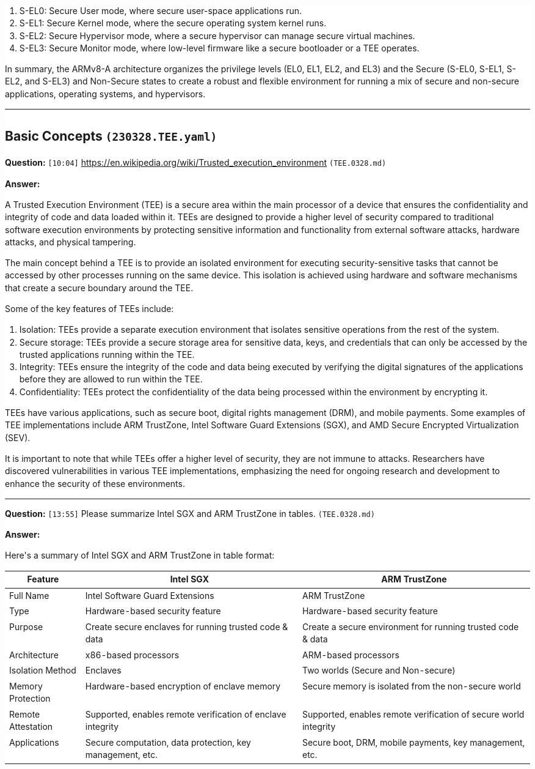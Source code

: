 1. S-EL0: Secure User mode, where secure user-space applications run.
2. S-EL1: Secure Kernel mode, where the secure operating system kernel runs.
3. S-EL2: Secure Hypervisor mode, where a secure hypervisor can manage secure virtual machines.
4. S-EL3: Secure Monitor mode, where low-level firmware like a secure bootloader or a TEE operates.

In summary, the ARMv8-A architecture organizes the privilege levels (EL0, EL1, EL2, and EL3) and the Secure (S-EL0, S-EL1, S-EL2, and S-EL3) and Non-Secure states to create a robust and flexible environment for running a mix of secure and non-secure applications, operating systems, and hypervisors.

---

## Basic Concepts ```(230328.TEE.yaml)```
**Question:** `[10:04]` https://en.wikipedia.org/wiki/Trusted_execution_environment `(TEE.0328.md)`

**Answer:**

A Trusted Execution Environment (TEE) is a secure area within the main processor of a device that ensures the confidentiality and integrity of code and data loaded within it. TEEs are designed to provide a higher level of security compared to traditional software execution environments by protecting sensitive information and functionality from external software attacks, hardware attacks, and physical tampering.

The main concept behind a TEE is to provide an isolated environment for executing security-sensitive tasks that cannot be accessed by other processes running on the same device. This isolation is achieved using hardware and software mechanisms that create a secure boundary around the TEE.

Some of the key features of TEEs include:

1. Isolation: TEEs provide a separate execution environment that isolates sensitive operations from the rest of the system.
2. Secure storage: TEEs provide a secure storage area for sensitive data, keys, and credentials that can only be accessed by the trusted applications running within the TEE.
3. Integrity: TEEs ensure the integrity of the code and data being executed by verifying the digital signatures of the applications before they are allowed to run within the TEE.
4. Confidentiality: TEEs protect the confidentiality of the data being processed within the environment by encrypting it.

TEEs have various applications, such as secure boot, digital rights management (DRM), and mobile payments. Some examples of TEE implementations include ARM TrustZone, Intel Software Guard Extensions (SGX), and AMD Secure Encrypted Virtualization (SEV).

It is important to note that while TEEs offer a higher level of security, they are not immune to attacks. Researchers have discovered vulnerabilities in various TEE implementations, emphasizing the need for ongoing research and development to enhance the security of these environments.

---

**Question:** `[13:55]` Please summarize Intel SGX and ARM TrustZone in tables. `(TEE.0328.md)`

**Answer:**

Here's a summary of Intel SGX and ARM TrustZone in table format:

| Feature                 | Intel SGX                                                  | ARM TrustZone                                             |
|-------------------------|------------------------------------------------------------|-----------------------------------------------------------|
| Full Name               | Intel Software Guard Extensions                            | ARM TrustZone                                             |
| Type                    | Hardware-based security feature                            | Hardware-based security feature                           |
| Purpose                 | Create secure enclaves for running trusted code & data     | Create a secure environment for running trusted code & data|
| Architecture            | x86-based processors                                       | ARM-based processors                                      |
| Isolation Method        | Enclaves                                                   | Two worlds (Secure and Non-secure)                        |
| Memory Protection       | Hardware-based encryption of enclave memory               | Secure memory is isolated from the non-secure world       |
| Remote Attestation      | Supported, enables remote verification of enclave integrity| Supported, enables remote verification of secure world integrity|
| Applications            | Secure computation, data protection, key management, etc. | Secure boot, DRM, mobile payments, key management, etc.   |
